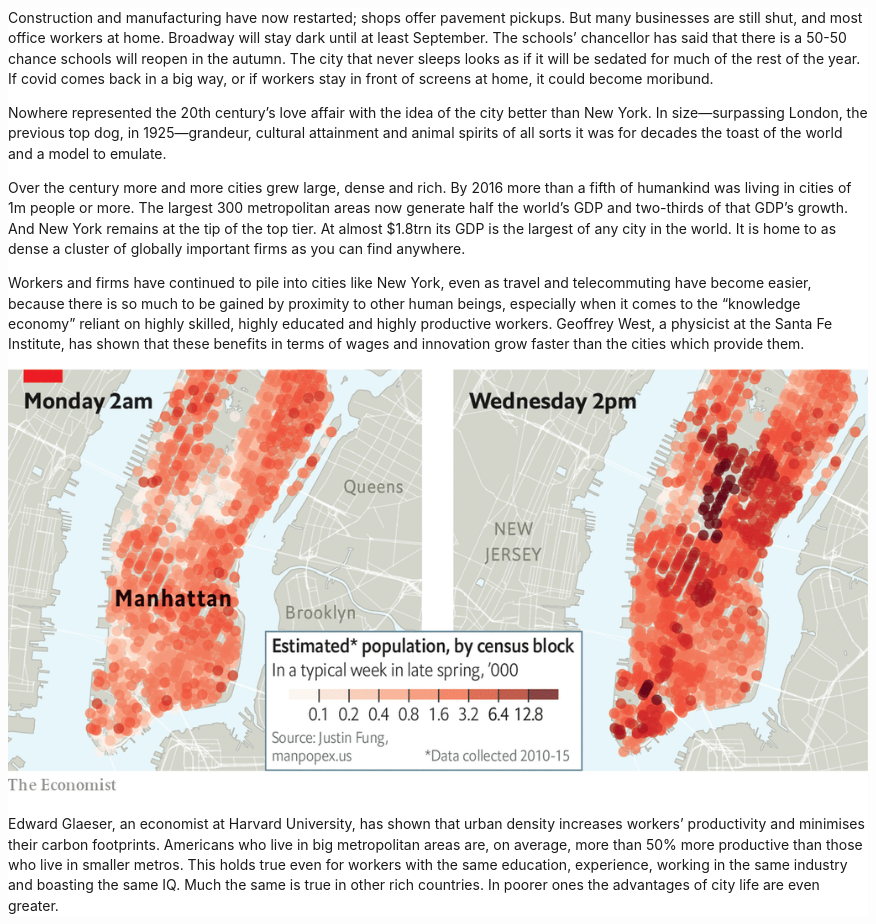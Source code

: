Construction and manufacturing have now restarted; shops offer pavement pickups. But many businesses are still shut, and most office workers at home. Broadway will stay dark until at least September. The schools’ chancellor has said that there is a 50-50 chance schools will reopen in the autumn. The city that never sleeps looks as if it will be sedated for much of the rest of the year. If covid comes back in a big way, or if workers stay in front of screens at home, it could become moribund.

Nowhere represented the 20th century’s love affair with the idea of the city better than New York. In size—surpassing London, the previous top dog, in 1925—grandeur, cultural attainment and animal spirits of all sorts it was for decades the toast of the world and a model to emulate.

Over the century more and more cities grew large, dense and rich. By 2016 more than a fifth of humankind was living in cities of 1m people or more. The largest 300 metropolitan areas now generate half the world’s GDP and two-thirds of that GDP’s growth. And New York remains at the tip of the top tier. At almost $1.8trn its GDP is the largest of any city in the world. It is home to as dense a cluster of globally important firms as you can find anywhere.

Workers and firms have continued to pile into cities like New York, even as travel and telecommuting have become easier, because there is so much to be gained by proximity to other human beings, especially when it comes to the “knowledge economy” reliant on highly skilled, highly educated and highly productive workers. Geoffrey West, a physicist at the Santa Fe Institute, has shown that these benefits in terms of wages and innovation grow faster than the cities which provide them.



![](./images/20200613_FBM981.png)

Edward Glaeser, an economist at Harvard University, has shown that urban density increases workers’ productivity and minimises their carbon footprints. Americans who live in big metropolitan areas are, on average, more than 50% more productive than those who live in smaller metros. This holds true even for workers with the same education, experience, working in the same industry and boasting the same IQ. Much the same is true in other rich countries. In poorer ones the advantages of city life are even greater.
